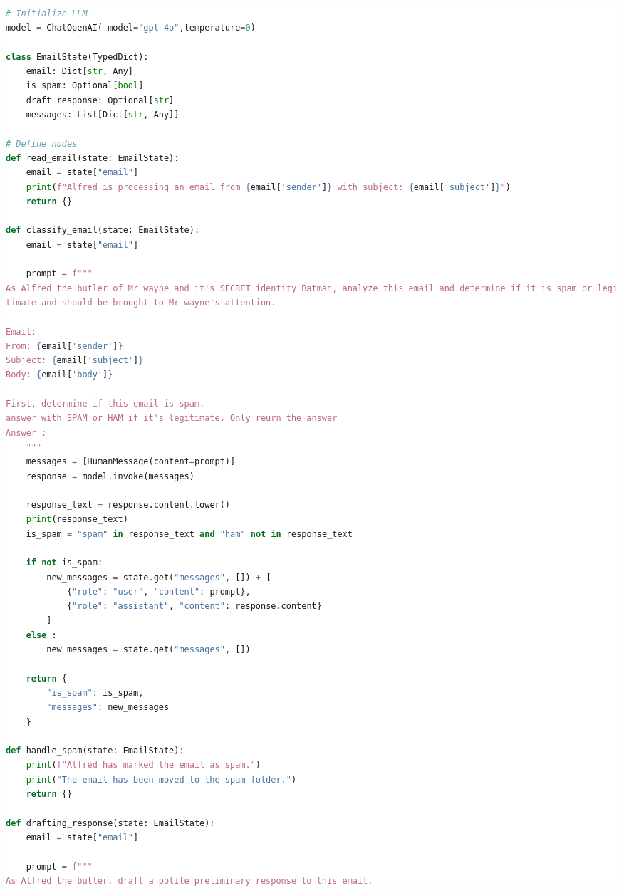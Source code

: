 
```python
# Initialize LLM
model = ChatOpenAI( model="gpt-4o",temperature=0)

class EmailState(TypedDict):
    email: Dict[str, Any]
    is_spam: Optional[bool]
    draft_response: Optional[str]
    messages: List[Dict[str, Any]]

# Define nodes
def read_email(state: EmailState):
    email = state["email"]
    print(f"Alfred is processing an email from {email['sender']} with subject: {email['subject']}")
    return {}

def classify_email(state: EmailState):
    email = state["email"]
    
    prompt = f"""
As Alfred the butler of Mr wayne and it's SECRET identity Batman, analyze this email and determine if it is spam or legitimate and should be brought to Mr wayne's attention.

Email:
From: {email['sender']}
Subject: {email['subject']}
Body: {email['body']}

First, determine if this email is spam.
answer with SPAM or HAM if it's legitimate. Only reurn the answer
Answer :
    """
    messages = [HumanMessage(content=prompt)]
    response = model.invoke(messages)
    
    response_text = response.content.lower()
    print(response_text)
    is_spam = "spam" in response_text and "ham" not in response_text
    
    if not is_spam:
        new_messages = state.get("messages", []) + [
            {"role": "user", "content": prompt},
            {"role": "assistant", "content": response.content}
        ]
    else :
        new_messages = state.get("messages", [])
    
    return {
        "is_spam": is_spam,
        "messages": new_messages
    }

def handle_spam(state: EmailState):
    print(f"Alfred has marked the email as spam.")
    print("The email has been moved to the spam folder.")
    return {}

def drafting_response(state: EmailState):
    email = state["email"]
    
    prompt = f"""
As Alfred the butler, draft a polite preliminary response to this email.

```